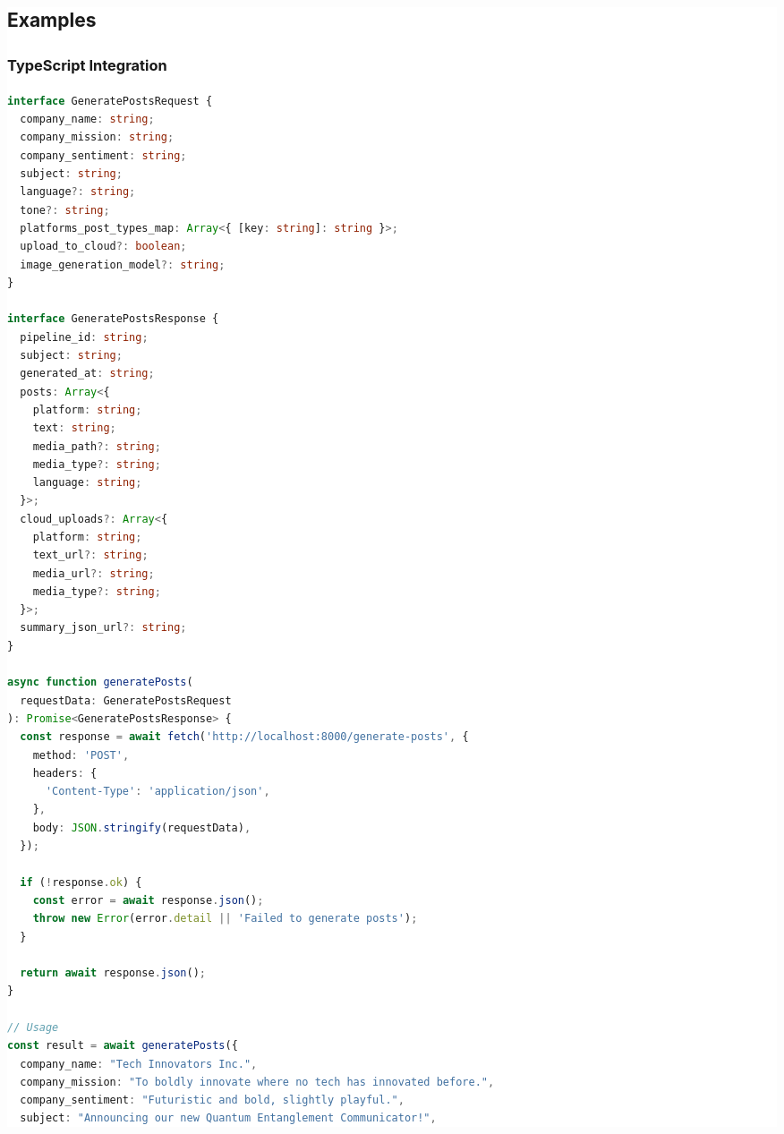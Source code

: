 
## Examples

### TypeScript Integration

```typescript
interface GeneratePostsRequest {
  company_name: string;
  company_mission: string;
  company_sentiment: string;
  subject: string;
  language?: string;
  tone?: string;
  platforms_post_types_map: Array<{ [key: string]: string }>;
  upload_to_cloud?: boolean;
  image_generation_model?: string;
}

interface GeneratePostsResponse {
  pipeline_id: string;
  subject: string;
  generated_at: string;
  posts: Array<{
    platform: string;
    text: string;
    media_path?: string;
    media_type?: string;
    language: string;
  }>;
  cloud_uploads?: Array<{
    platform: string;
    text_url?: string;
    media_url?: string;
    media_type?: string;
  }>;
  summary_json_url?: string;
}

async function generatePosts(
  requestData: GeneratePostsRequest
): Promise<GeneratePostsResponse> {
  const response = await fetch('http://localhost:8000/generate-posts', {
    method: 'POST',
    headers: {
      'Content-Type': 'application/json',
    },
    body: JSON.stringify(requestData),
  });

  if (!response.ok) {
    const error = await response.json();
    throw new Error(error.detail || 'Failed to generate posts');
  }

  return await response.json();
}

// Usage
const result = await generatePosts({
  company_name: "Tech Innovators Inc.",
  company_mission: "To boldly innovate where no tech has innovated before.",
  company_sentiment: "Futuristic and bold, slightly playful.",
  subject: "Announcing our new Quantum Entanglement Communicator!",
```